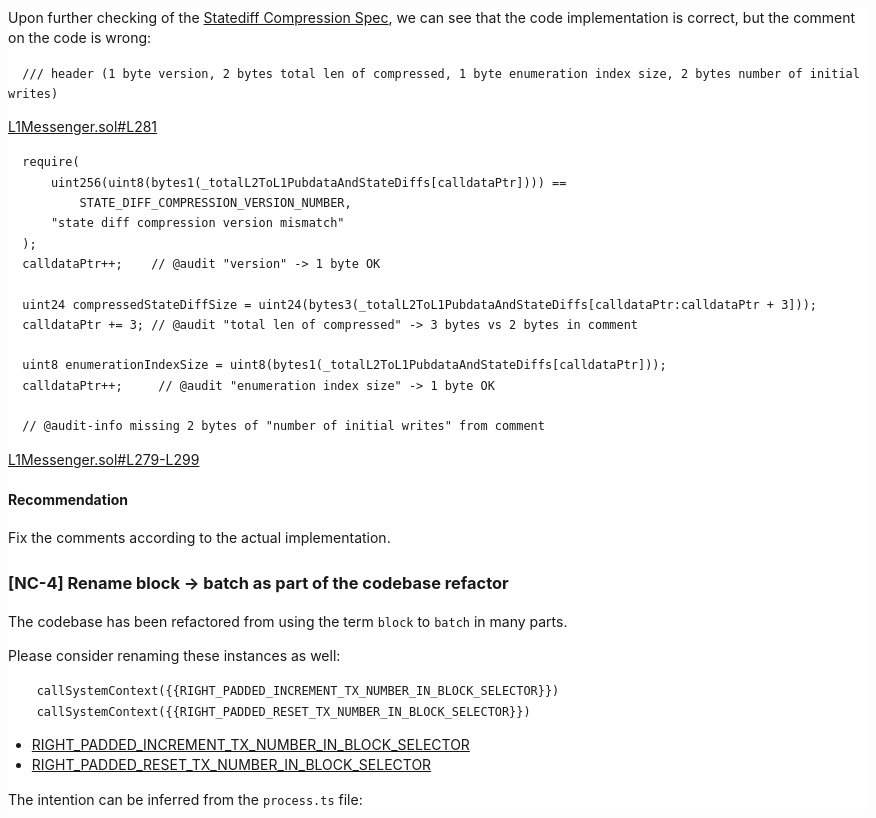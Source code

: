 Upon further checking of the [Statediff Compression Spec](https://github.com/code-423n4/2023-10-zksync/blob/main/docs/Smart%20contract%20Section/Handling%20pubdata%20in%20Boojum/State%20diff%20compression%20v1%20spec.md#values), we can see that the code implementation is correct, but the comment on the code is wrong:

```solidity
  /// header (1 byte version, 2 bytes total len of compressed, 1 byte enumeration index size, 2 bytes number of initial writes)
```

[L1Messenger.sol#L281](https://github.com/code-423n4/2023-10-zksync/blob/1fb4649b612fac7b4ee613df6f6b7d921ddd6b0d/code/system-contracts/contracts/L1Messenger.sol#L281)

```solidity
  require(
      uint256(uint8(bytes1(_totalL2ToL1PubdataAndStateDiffs[calldataPtr]))) ==
          STATE_DIFF_COMPRESSION_VERSION_NUMBER,
      "state diff compression version mismatch"
  );
  calldataPtr++;    // @audit "version" -> 1 byte OK

  uint24 compressedStateDiffSize = uint24(bytes3(_totalL2ToL1PubdataAndStateDiffs[calldataPtr:calldataPtr + 3]));
  calldataPtr += 3; // @audit "total len of compressed" -> 3 bytes vs 2 bytes in comment

  uint8 enumerationIndexSize = uint8(bytes1(_totalL2ToL1PubdataAndStateDiffs[calldataPtr]));
  calldataPtr++;     // @audit "enumeration index size" -> 1 byte OK

  // @audit-info missing 2 bytes of "number of initial writes" from comment
```

[L1Messenger.sol#L279-L299](https://github.com/code-423n4/2023-10-zksync/blob/1fb4649b612fac7b4ee613df6f6b7d921ddd6b0d/code/system-contracts/contracts/L1Messenger.sol#L279-L299)

#### Recommendation

Fix the comments according to the actual implementation.

### <a name="NC-4"></a>[NC-4] Rename block -> batch as part of the codebase refactor

The codebase has been refactored from using the term `block` to `batch` in many parts.

Please consider renaming these instances as well:

```solidity
    callSystemContext({{RIGHT_PADDED_INCREMENT_TX_NUMBER_IN_BLOCK_SELECTOR}})
    callSystemContext({{RIGHT_PADDED_RESET_TX_NUMBER_IN_BLOCK_SELECTOR}})
```

- [RIGHT_PADDED_INCREMENT_TX_NUMBER_IN_BLOCK_SELECTOR](https://github.com/code-423n4/2023-10-zksync/blob/1fb4649b612fac7b4ee613df6f6b7d921ddd6b0d/code/system-contracts/bootloader/bootloader.yul#L2547)
- [RIGHT_PADDED_RESET_TX_NUMBER_IN_BLOCK_SELECTOR](https://github.com/code-423n4/2023-10-zksync/blob/1fb4649b612fac7b4ee613df6f6b7d921ddd6b0d/code/system-contracts/bootloader/bootloader.yul#L3814)

The intention can be inferred from the `process.ts` file:
